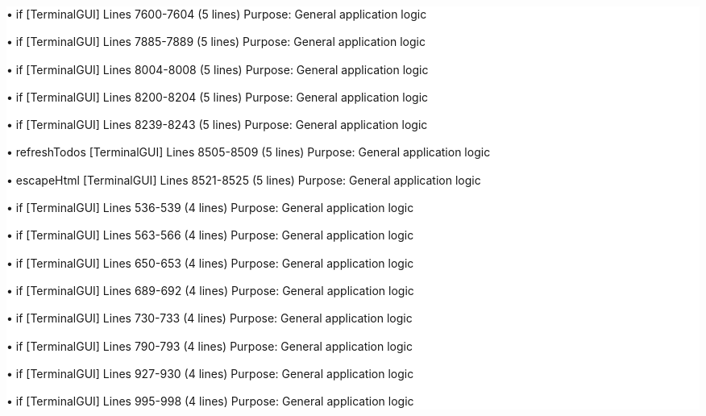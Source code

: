    • if [TerminalGUI]
     Lines 7600-7604 (5 lines)
     Purpose: General application logic

   • if [TerminalGUI]
     Lines 7885-7889 (5 lines)
     Purpose: General application logic

   • if [TerminalGUI]
     Lines 8004-8008 (5 lines)
     Purpose: General application logic

   • if [TerminalGUI]
     Lines 8200-8204 (5 lines)
     Purpose: General application logic

   • if [TerminalGUI]
     Lines 8239-8243 (5 lines)
     Purpose: General application logic

   • refreshTodos [TerminalGUI]
     Lines 8505-8509 (5 lines)
     Purpose: General application logic

   • escapeHtml [TerminalGUI]
     Lines 8521-8525 (5 lines)
     Purpose: General application logic

   • if [TerminalGUI]
     Lines 536-539 (4 lines)
     Purpose: General application logic

   • if [TerminalGUI]
     Lines 563-566 (4 lines)
     Purpose: General application logic

   • if [TerminalGUI]
     Lines 650-653 (4 lines)
     Purpose: General application logic

   • if [TerminalGUI]
     Lines 689-692 (4 lines)
     Purpose: General application logic

   • if [TerminalGUI]
     Lines 730-733 (4 lines)
     Purpose: General application logic

   • if [TerminalGUI]
     Lines 790-793 (4 lines)
     Purpose: General application logic

   • if [TerminalGUI]
     Lines 927-930 (4 lines)
     Purpose: General application logic

   • if [TerminalGUI]
     Lines 995-998 (4 lines)
     Purpose: General application logic
